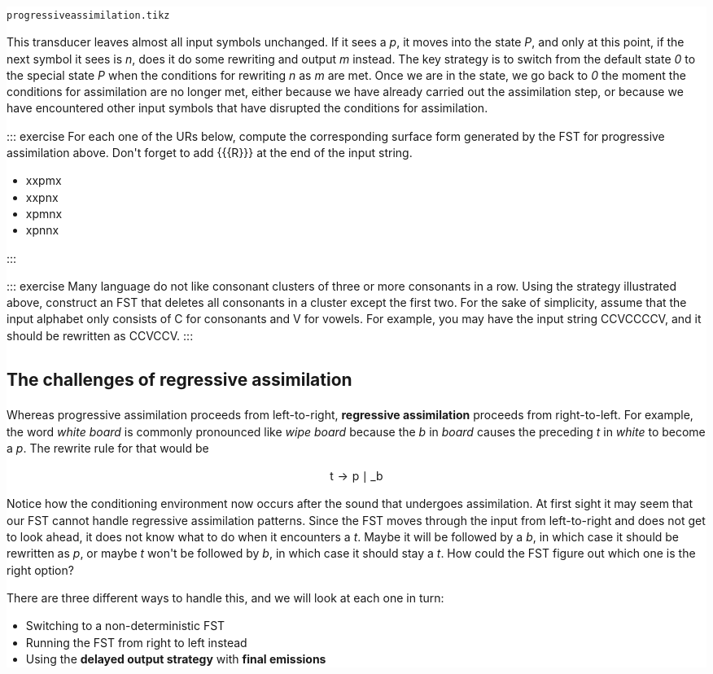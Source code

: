 ~~~ {.include-tikz size=mid}
progressiveassimilation.tikz
~~~

This transducer leaves almost all input symbols unchanged.
If it sees a *p*, it moves into the state *P*, and only at this point, if the next symbol it sees is *n*, does it do some rewriting and output *m* instead.
The key strategy is to switch from the default state *0* to the special state *P* when the conditions for rewriting *n* as *m* are met.
Once we are in the state, we go back to *0* the moment the conditions for assimilation are no longer met, either because we have already carried out the assimilation step, or because we have encountered other input symbols that have disrupted the conditions for assimilation.

::: exercise
For each one of the URs below, compute the corresponding surface form generated by the FST for progressive assimilation above.
Don't forget to add {{{R}}} at the end of the input string.

- xxpmx
- xxpnx
- xpmnx
- xpnnx

:::

::: exercise
Many language do not like consonant clusters of three or more consonants in a row.
Using the strategy illustrated above, construct an FST that deletes all consonants in a cluster except the first two.
For the sake of simplicity, assume that the input alphabet only consists of C for consonants and V for vowels.
For example, you may have the input string CCVCCCCV, and it should be rewritten as CCVCCV.
:::

## The challenges of regressive assimilation

Whereas progressive assimilation proceeds from left-to-right, **regressive assimilation** proceeds from right-to-left.
For example, the word *white board* is commonly pronounced like *wipe board* because the *b* in *board* causes the preceding *t* in *white* to become a *p*.
The rewrite rule for that would be

$$\mathrm{t} \rightarrow \mathrm{p} \mid \_ \mathrm{b}$$

Notice how the conditioning environment now occurs after the sound that undergoes assimilation.
At first sight it may seem that our FST cannot handle regressive assimilation patterns.
Since the FST moves through the input from left-to-right and does not get to look ahead, it does not know what to do when it encounters a *t*.
Maybe it will be followed by a *b*, in which case it should be rewritten as *p*, or maybe *t* won't be followed by *b*, in which case it should stay a *t*.
How could the FST figure out which one is the right option?

There are three different ways to handle this, and we will look at each one in turn:

- Switching to a non-deterministic FST
- Running the FST from right to left instead
- Using the **delayed output strategy** with **final emissions**
